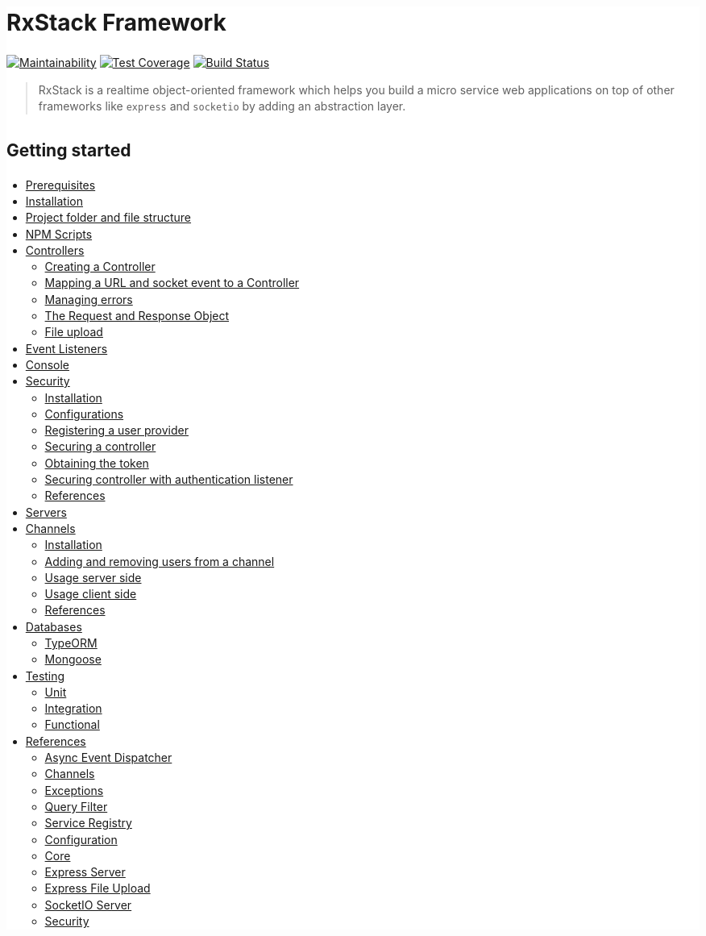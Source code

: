 # RxStack Framework

[![Maintainability](https://api.codeclimate.com/v1/badges/9bb1b2d02b93df616908/maintainability)](https://codeclimate.com/github/rxstack/rxstack/maintainability)
[![Test Coverage](https://api.codeclimate.com/v1/badges/9bb1b2d02b93df616908/test_coverage)](https://codeclimate.com/github/rxstack/rxstack/test_coverage)
[![Build Status](https://travis-ci.org/rxstack/rxstack.svg?branch=master)](https://travis-ci.org/rxstack/rxstack)

> RxStack is a realtime object-oriented framework which helps you build a micro service web applications
on top of other frameworks like `express` and `socketio` by adding an abstraction layer.

## Getting started

- [Prerequisites](#prerequisites)
- [Installation](#installation)
- [Project folder and file structure](#project-structure)
- [NPM Scripts](#npm-scripts)
- [Controllers](#controllers)
    - [Creating a Controller](#controllers-create)
    - [Mapping a URL and socket event to a Controller](#controllers-mapping)
    - [Managing errors](controllers-errors)
    - [The Request and Response Object](controllers-request-response)
    - [File upload](controllers-file-upload)
- [Event Listeners](#event-listeners)
- [Console](#console)
- [Security](#security)
    - [Installation](#security-installation)
    - [Configurations](#security-configuration)
    - [Registering a user provider](#security-user-provider)
    - [Securing a controller](#security-controller)
    - [Obtaining the token](#security-obtaining-token)
    - [Securing controller with authentication listener](#security-listener)
    - [References](https://github.com/rxstack/rxstack/tree/master/packages/security)
- [Servers](#servers)
- [Channels](#channels)
    - [Installation](#channel-manager-installation)
    - [Adding and removing users from a channel](#channel-manager-adding-removing)
    - [Usage server side](#channel-manager-usage-server-side)
    - [Usage client side](#channel-manager-usage-client-side)
    - [References](https://github.com/rxstack/rxstack/tree/master/packages/channels)
- [Databases](#databases)
    - [TypeORM](#databases)
    - [Mongoose](#databases)
- [Testing](#testing)
    - [Unit](#testing-unit)
    - [Integration](#testing-integration)
    - [Functional](#testing-functional)
- [References]()
    - [Async Event Dispatcher](https://github.com/rxstack/rxstack/tree/master/packages/async-event-dispatcher)
    - [Channels](https://github.com/rxstack/rxstack/tree/master/packages/channels)
    - [Exceptions](https://github.com/rxstack/rxstack/tree/master/packages/exceptions)
    - [Query Filter](https://github.com/rxstack/rxstack/tree/master/packages/query-filter)
    - [Service Registry](https://github.com/rxstack/rxstack/tree/master/packages/service-registry)
    - [Configuration](https://github.com/rxstack/rxstack/tree/master/packages/configuration)
    - [Core](https://github.com/rxstack/rxstack/tree/master/packages/core)
    - [Express Server](https://github.com/rxstack/rxstack/tree/master/packages/express-server)
    - [Express File Upload](https://github.com/rxstack/rxstack/tree/master/packages/express-file-upload)
    - [SocketIO Server](https://github.com/rxstack/rxstack/tree/master/packages/socketio-server)
    - [Security](https://github.com/rxstack/rxstack/tree/master/packages/security)